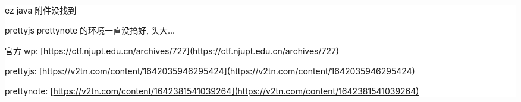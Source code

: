 ez java 附件没找到

prettyjs prettynote 的环境一直没搞好, 头大...

官方 wp: [https://ctf.njupt.edu.cn/archives/727](https://ctf.njupt.edu.cn/archives/727)

prettyjs: [https://v2tn.com/content/1642035946295424](https://v2tn.com/content/1642035946295424)

prettynote: [https://v2tn.com/content/1642381541039264](https://v2tn.com/content/1642381541039264)
